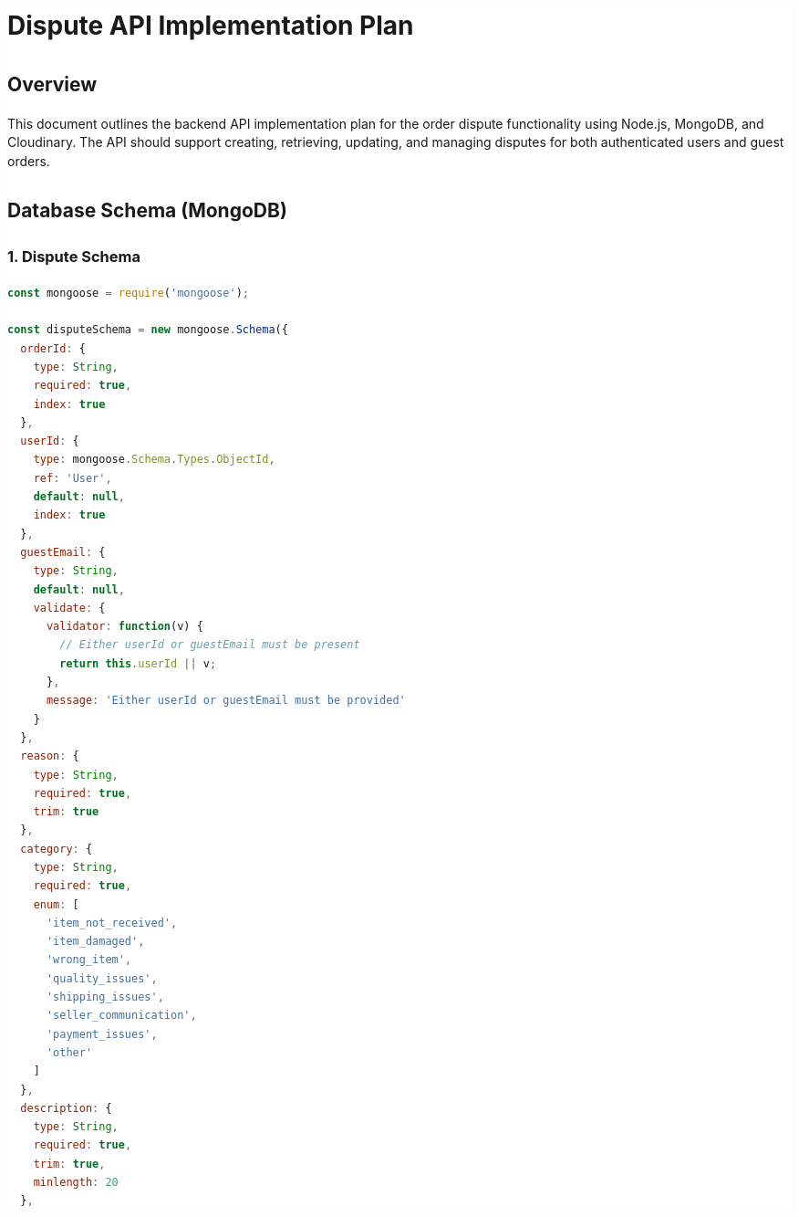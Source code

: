 # Dispute API Implementation Plan

## Overview
This document outlines the backend API implementation plan for the order dispute functionality using Node.js, MongoDB, and Cloudinary. The API should support creating, retrieving, updating, and managing disputes for both authenticated users and guest orders.

## Database Schema (MongoDB)

### 1. Dispute Schema
```javascript
const mongoose = require('mongoose');

const disputeSchema = new mongoose.Schema({
  orderId: {
    type: String,
    required: true,
    index: true
  },
  userId: {
    type: mongoose.Schema.Types.ObjectId,
    ref: 'User',
    default: null,
    index: true
  },
  guestEmail: {
    type: String,
    default: null,
    validate: {
      validator: function(v) {
        // Either userId or guestEmail must be present
        return this.userId || v;
      },
      message: 'Either userId or guestEmail must be provided'
    }
  },
  reason: {
    type: String,
    required: true,
    trim: true
  },
  category: {
    type: String,
    required: true,
    enum: [
      'item_not_received',
      'item_damaged',
      'wrong_item',
      'quality_issues',
      'shipping_issues',
      'seller_communication',
      'payment_issues',
      'other'
    ]
  },
  description: {
    type: String,
    required: true,
    trim: true,
    minlength: 20
  },
```